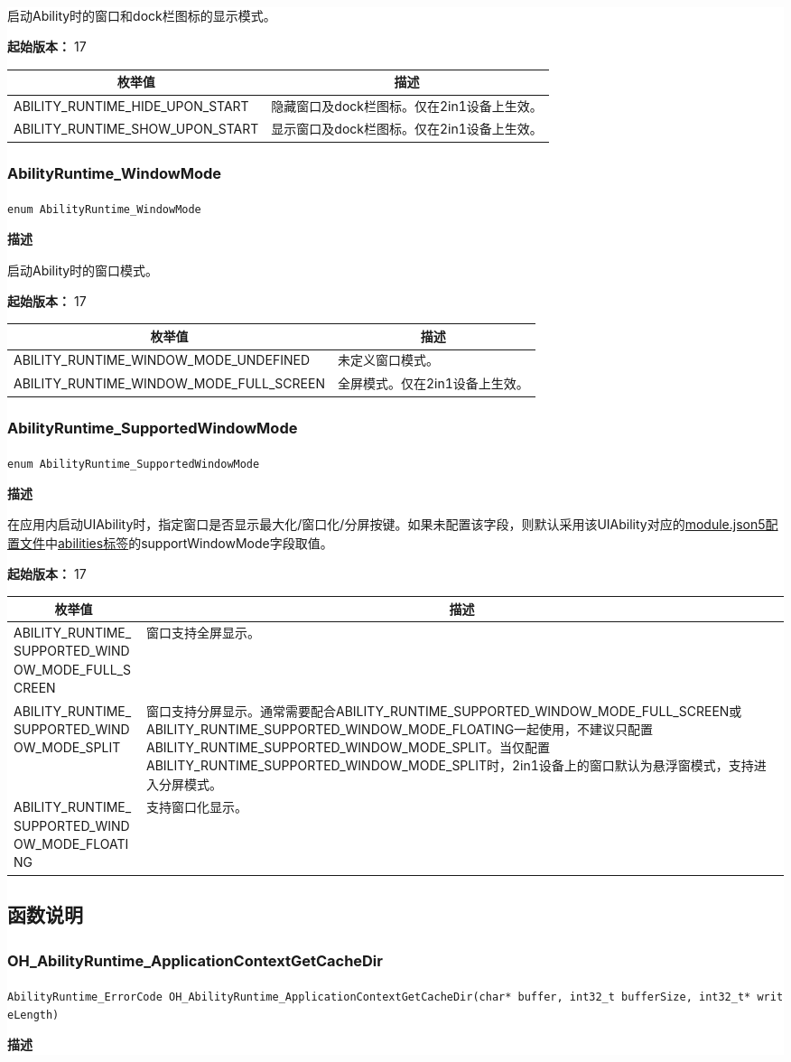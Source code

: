 启动Ability时的窗口和dock栏图标的显示模式。

**起始版本：** 17

| 枚举值                        | 描述                                                         |
| ----------------------------- | ------------------------------------------------------------ |
| ABILITY_RUNTIME_HIDE_UPON_START | 隐藏窗口及dock栏图标。仅在2in1设备上生效。  |
| ABILITY_RUNTIME_SHOW_UPON_START | 显示窗口及dock栏图标。仅在2in1设备上生效。 |

### AbilityRuntime_WindowMode

```
enum AbilityRuntime_WindowMode
```

**描述**

启动Ability时的窗口模式。

**起始版本：** 17

| 枚举值                        | 描述                                                         |
| ----------------------------- | ------------------------------------------------------------ |
| ABILITY_RUNTIME_WINDOW_MODE_UNDEFINED | 未定义窗口模式。 |
| ABILITY_RUNTIME_WINDOW_MODE_FULL_SCREEN | 全屏模式。仅在2in1设备上生效。 |

### AbilityRuntime_SupportedWindowMode

```
enum AbilityRuntime_SupportedWindowMode
```

**描述**

在应用内启动UIAbility时，指定窗口是否显示最大化/窗口化/分屏按键。如果未配置该字段，则默认采用该UIAbility对应的[module.json5配置文件](../../quick-start/module-configuration-file.md)中[abilities标签](../../quick-start/module-configuration-file.md#abilities标签)的supportWindowMode字段取值。

**起始版本：** 17

| 枚举值                        | 描述                                                         |
| ----------------------------- | ------------------------------------------------------------ |
| ABILITY_RUNTIME_SUPPORTED_WINDOW_MODE_FULL_SCREEN | 窗口支持全屏显示。 |
| ABILITY_RUNTIME_SUPPORTED_WINDOW_MODE_SPLIT | 窗口支持分屏显示。通常需要配合ABILITY_RUNTIME_SUPPORTED_WINDOW_MODE_FULL_SCREEN或ABILITY_RUNTIME_SUPPORTED_WINDOW_MODE_FLOATING一起使用，不建议只配置ABILITY_RUNTIME_SUPPORTED_WINDOW_MODE_SPLIT。当仅配置ABILITY_RUNTIME_SUPPORTED_WINDOW_MODE_SPLIT时，2in1设备上的窗口默认为悬浮窗模式，支持进入分屏模式。  |
| ABILITY_RUNTIME_SUPPORTED_WINDOW_MODE_FLOATING | 支持窗口化显示。 |

## 函数说明


### OH_AbilityRuntime_ApplicationContextGetCacheDir

```
AbilityRuntime_ErrorCode OH_AbilityRuntime_ApplicationContextGetCacheDir(char* buffer, int32_t bufferSize, int32_t* writeLength)
```
**描述**
